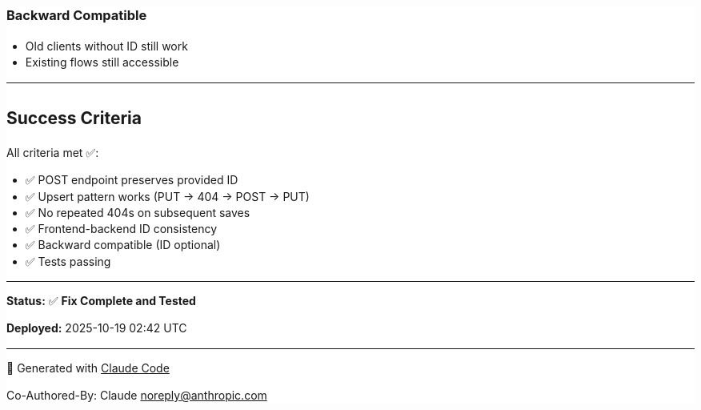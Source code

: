 ### Backward Compatible
- Old clients without ID still work
- Existing flows still accessible

---

## Success Criteria

All criteria met ✅:

- ✅ POST endpoint preserves provided ID
- ✅ Upsert pattern works (PUT → 404 → POST → PUT)
- ✅ No repeated 404s on subsequent saves
- ✅ Frontend-backend ID consistency
- ✅ Backward compatible (ID optional)
- ✅ Tests passing

---

**Status:** ✅ **Fix Complete and Tested**

**Deployed:** 2025-10-19 02:42 UTC

---

🤖 Generated with [Claude Code](https://claude.com/claude-code)

Co-Authored-By: Claude <noreply@anthropic.com>
